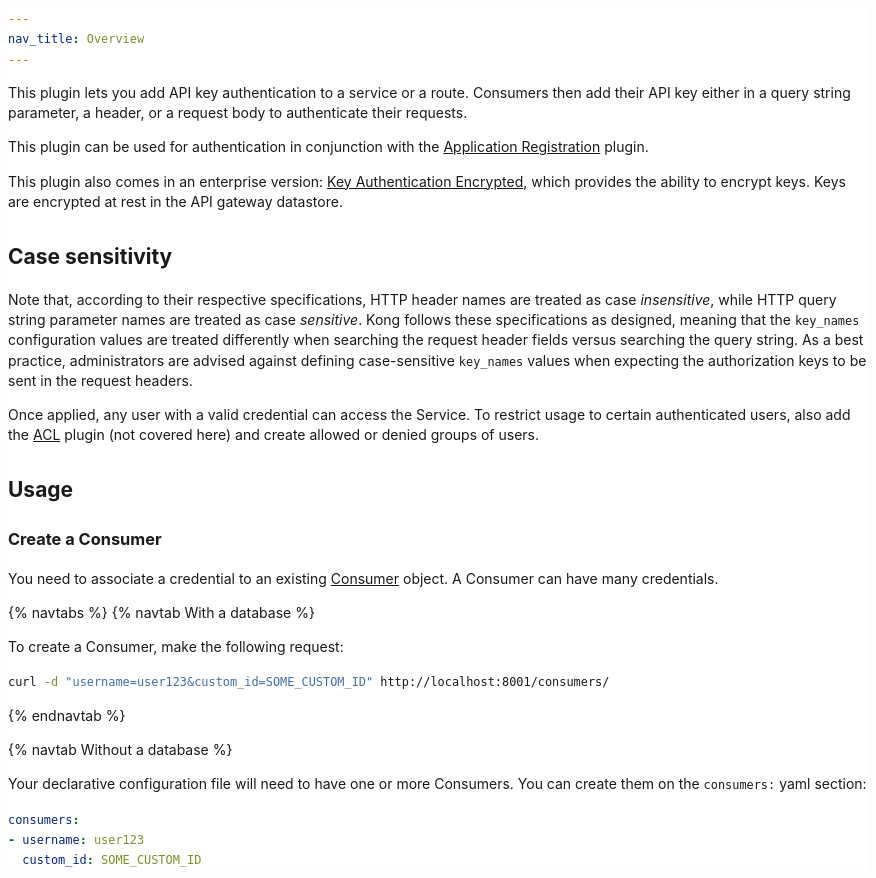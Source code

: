 ```yaml
---
nav_title: Overview
---
```


This plugin lets you add API key authentication to a service or a route.
Consumers then add their API key either in a query string parameter, a header, or a
request body to authenticate their requests.

This plugin can be used for authentication in conjunction with the
[Application Registration](/hub/kong-inc/application-registration/) plugin.

This plugin also comes in an enterprise version: [Key Authentication Encrypted](/hub/kong-inc/key-auth-enc/), which provides the ability to encrypt keys. Keys are encrypted at rest in the API gateway datastore.

## Case sensitivity

Note that, according to their respective specifications, HTTP header names are treated as
case _insensitive_, while HTTP query string parameter names are treated as case _sensitive_.
Kong follows these specifications as designed, meaning that the `key_names`
configuration values are treated differently when searching the request header fields versus
searching the query string. As a best practice, administrators are advised against defining
case-sensitive `key_names` values when expecting the authorization keys to be sent in the request headers.

Once applied, any user with a valid credential can access the Service.
To restrict usage to certain authenticated users, also add the
[ACL](/plugins/acl/) plugin (not covered here) and create allowed or
denied groups of users.

## Usage

### Create a Consumer

You need to associate a credential to an existing [Consumer][consumer-object] object.
A Consumer can have many credentials.

{% navtabs %}
{% navtab With a database %}

To create a Consumer, make the following request:

```bash
curl -d "username=user123&custom_id=SOME_CUSTOM_ID" http://localhost:8001/consumers/
```
{% endnavtab %}

{% navtab Without a database %}

Your declarative configuration file will need to have one or more Consumers. You can create them
on the `consumers:` yaml section:

``` yaml
consumers:
- username: user123
  custom_id: SOME_CUSTOM_ID
```


[configuration]: /gateway/latest/reference/configuration
[consumer-object]: /gateway/api/admin-ee/latest/#/Consumers/list-consumer/
[acl-associating]: /plugins/acl/#associating-consumers
